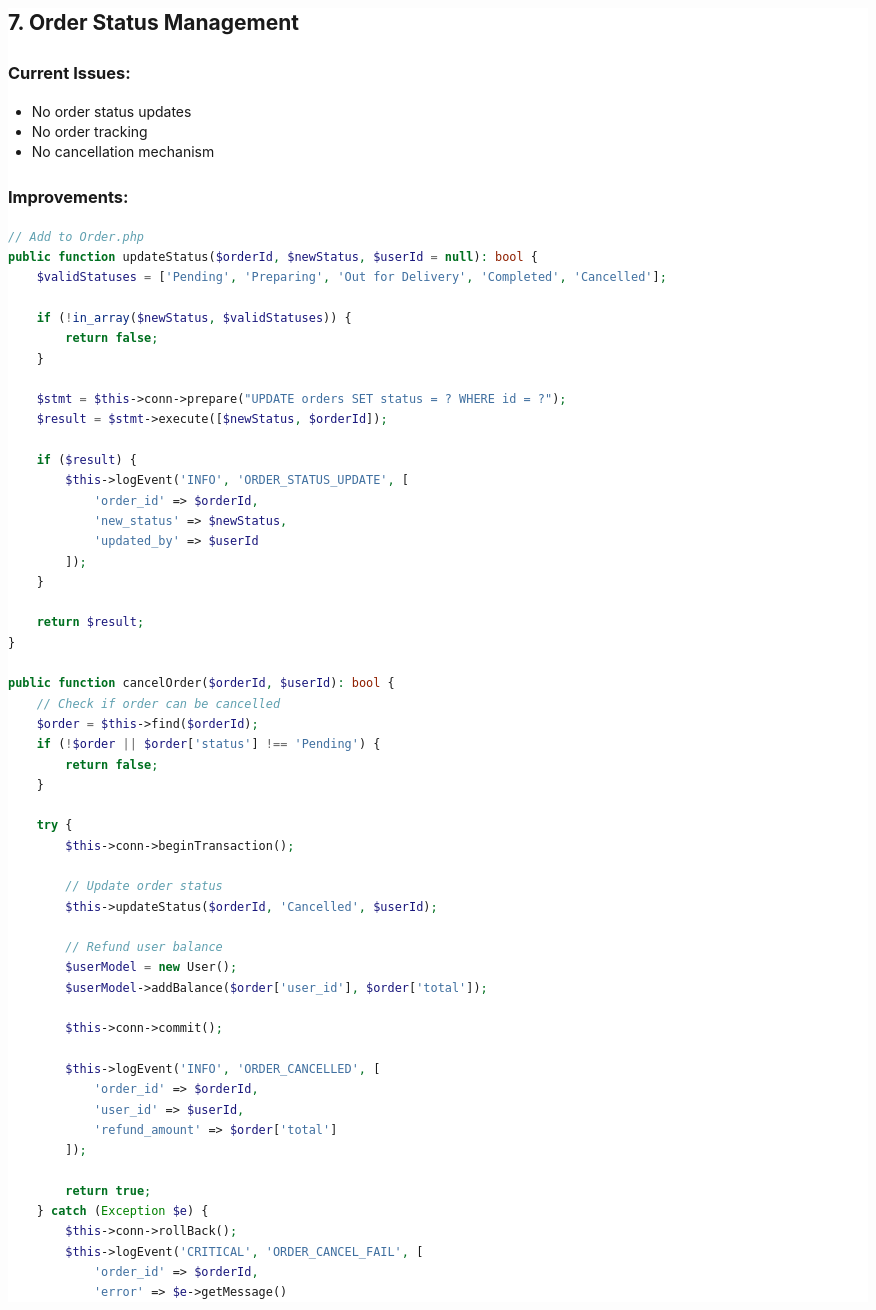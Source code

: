 ## 7. **Order Status Management**

### Current Issues:
- No order status updates
- No order tracking
- No cancellation mechanism

### Improvements:
```php
// Add to Order.php
public function updateStatus($orderId, $newStatus, $userId = null): bool {
    $validStatuses = ['Pending', 'Preparing', 'Out for Delivery', 'Completed', 'Cancelled'];
    
    if (!in_array($newStatus, $validStatuses)) {
        return false;
    }
    
    $stmt = $this->conn->prepare("UPDATE orders SET status = ? WHERE id = ?");
    $result = $stmt->execute([$newStatus, $orderId]);
    
    if ($result) {
        $this->logEvent('INFO', 'ORDER_STATUS_UPDATE', [
            'order_id' => $orderId,
            'new_status' => $newStatus,
            'updated_by' => $userId
        ]);
    }
    
    return $result;
}

public function cancelOrder($orderId, $userId): bool {
    // Check if order can be cancelled
    $order = $this->find($orderId);
    if (!$order || $order['status'] !== 'Pending') {
        return false;
    }
    
    try {
        $this->conn->beginTransaction();
        
        // Update order status
        $this->updateStatus($orderId, 'Cancelled', $userId);
        
        // Refund user balance
        $userModel = new User();
        $userModel->addBalance($order['user_id'], $order['total']);
        
        $this->conn->commit();
        
        $this->logEvent('INFO', 'ORDER_CANCELLED', [
            'order_id' => $orderId,
            'user_id' => $userId,
            'refund_amount' => $order['total']
        ]);
        
        return true;
    } catch (Exception $e) {
        $this->conn->rollBack();
        $this->logEvent('CRITICAL', 'ORDER_CANCEL_FAIL', [
            'order_id' => $orderId,
            'error' => $e->getMessage()
```